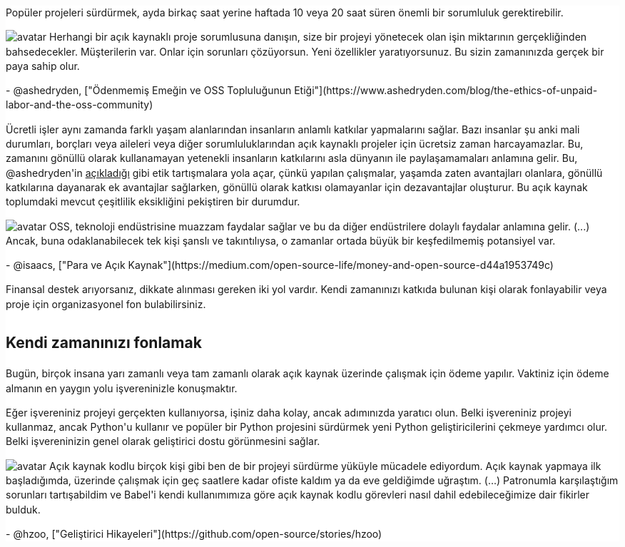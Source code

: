 Popüler projeleri sürdürmek, ayda birkaç saat yerine haftada 10 veya 20 saat süren önemli bir sorumluluk gerektirebilir.

<aside markdown="1" class="pquote">
  <img src="https://avatars.githubusercontent.com/ashedryden?s=180" class="pquote-avatar" alt="avatar">
  Herhangi bir açık kaynaklı proje sorumlusuna danışın, size bir projeyi yönetecek olan işin miktarının gerçekliğinden bahsedecekler. Müşterilerin var. Onlar için sorunları çözüyorsun. Yeni özellikler yaratıyorsunuz. Bu sizin zamanınızda gerçek bir paya sahip olur.
  <p markdown="1" class="pquote-credit">
- @ashedryden, ["Ödenmemiş Emeğin ve OSS Topluluğunun Etiği"](https://www.ashedryden.com/blog/the-ethics-of-unpaid-labor-and-the-oss-community)
  </p>
</aside>

Ücretli işler aynı zamanda farklı yaşam alanlarından insanların anlamlı katkılar yapmalarını sağlar. Bazı insanlar şu anki mali durumları, borçları veya aileleri veya diğer sorumluluklarından açık kaynaklı projeler için ücretsiz zaman harcayamazlar. Bu, zamanını gönüllü olarak kullanamayan yetenekli insanların katkılarını asla dünyanın ile paylaşamamaları anlamına gelir. Bu, @ashedryden'in [açıkladığı](https://www.ashedryden.com/blog/the-ethics-of-unpaid-labor-and-the-oss-community) gibi etik tartışmalara yola açar, çünkü yapılan çalışmalar, yaşamda zaten avantajları olanlara, gönüllü katkılarına dayanarak ek avantajlar sağlarken, gönüllü olarak katkısı olamayanlar için dezavantajlar oluşturur. Bu açık kaynak toplumdaki mevcut çeşitlilik eksikliğini pekiştiren bir durumdur.

<aside markdown="1" class="pquote">
  <img src="https://avatars.githubusercontent.com/isaacs?s=180" class="pquote-avatar" alt="avatar">
  OSS, teknoloji endüstrisine muazzam faydalar sağlar ve bu da diğer endüstrilere dolaylı faydalar anlamına gelir. (...) Ancak, buna odaklanabilecek tek kişi şanslı ve takıntılıysa, o zamanlar ortada büyük bir keşfedilmemiş potansiyel var.
  <p markdown="1" class="pquote-credit">
- @isaacs, ["Para ve Açık Kaynak"](https://medium.com/open-source-life/money-and-open-source-d44a1953749c)
  </p>
</aside>

Finansal destek arıyorsanız, dikkate alınması gereken iki yol vardır. Kendi zamanınızı katkıda bulunan kişi olarak fonlayabilir veya proje için organizasyonel fon bulabilirsiniz.

## Kendi zamanınızı fonlamak

Bugün, birçok insana yarı zamanlı veya tam zamanlı olarak açık kaynak üzerinde çalışmak için ödeme yapılır. Vaktiniz için ödeme almanın en yaygın yolu işvereninizle konuşmaktır.

Eğer işvereniniz projeyi gerçekten kullanıyorsa, işiniz daha kolay, ancak adımınızda yaratıcı olun. Belki işvereniniz projeyi kullanmaz, ancak Python'u kullanır ve popüler bir Python projesini sürdürmek yeni Python geliştiricilerini çekmeye yardımcı olur. Belki işvereninizin genel olarak geliştirici dostu görünmesini sağlar.

<aside markdown="1" class="pquote">
  <img src="https://avatars.githubusercontent.com/hzoo?s=180" class="pquote-avatar" alt="avatar">
  Açık kaynak kodlu birçok kişi gibi ben de bir projeyi sürdürme yüküyle mücadele ediyordum. Açık kaynak yapmaya ilk başladığımda, üzerinde çalışmak için geç saatlere kadar ofiste kaldım ya da eve geldiğimde uğraştım. (...) Patronumla karşılaştığım sorunları tartışabildim ve Babel'i kendi kullanımımıza göre açık kaynak kodlu görevleri nasıl dahil edebileceğimize dair fikirler bulduk.
  <p markdown="1" class="pquote-credit">
- @hzoo, ["Geliştirici Hikayeleri"](https://github.com/open-source/stories/hzoo)
  </p>
</aside>
